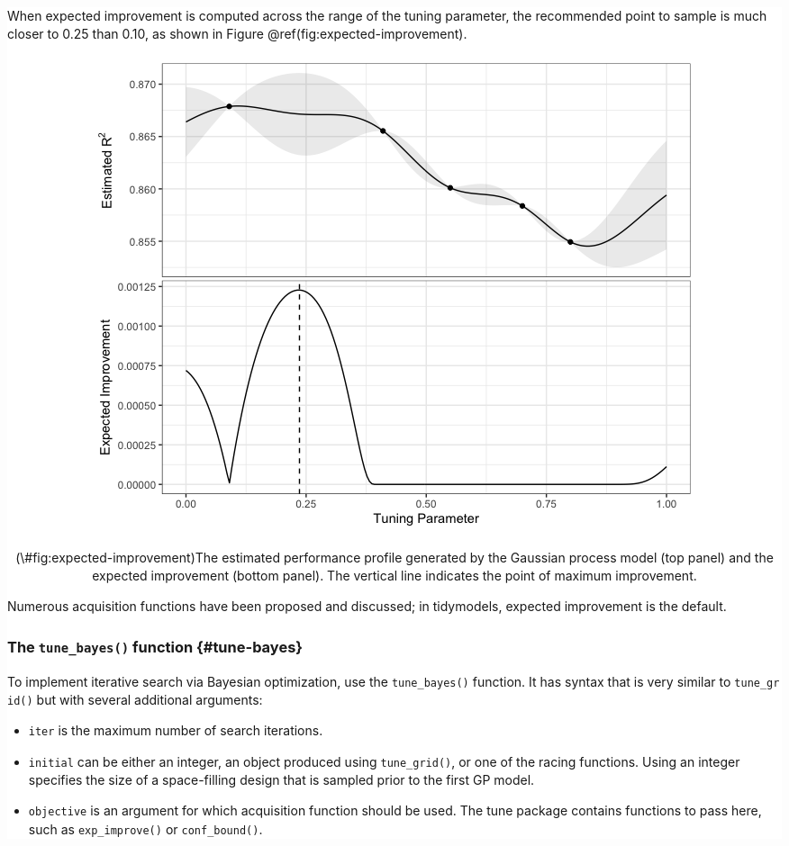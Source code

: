 When expected improvement is computed across the range of the tuning parameter, the recommended point to sample is much closer to 0.25 than 0.10, as shown in Figure \@ref(fig:expected-improvement).

<div class="figure" style="text-align: center">
<img src="figures/expected-improvement-1.png" alt="The estimated performance profile generated by the Gaussian process model (top panel) and the expected improvement (bottom panel). The vertical line indicates the point of maximum improvement where estimated performance is high and the predicted variation is also large."  />
<p class="caption">(\#fig:expected-improvement)The estimated performance profile generated by the Gaussian process model (top panel) and the expected improvement (bottom panel). The vertical line indicates the point of maximum improvement.</p>
</div>


Numerous acquisition functions have been proposed and discussed; in tidymodels, expected improvement is the default. 



### The `tune_bayes()` function {#tune-bayes}

To implement iterative search via Bayesian optimization, use the `tune_bayes()` function. It has syntax that is very similar to `tune_grid()` but with several additional arguments: 

* `iter` is the maximum number of search iterations. 

* `initial` can be either an integer, an object produced using `tune_grid()`, or one of the racing functions. Using an integer specifies the size of a space-filling design that is sampled prior to the first GP model. 

* `objective` is an argument for which acquisition function should be used. The <span class="pkg">tune</span> package contains functions to pass here, such as `exp_improve()` or `conf_bound()`. 
